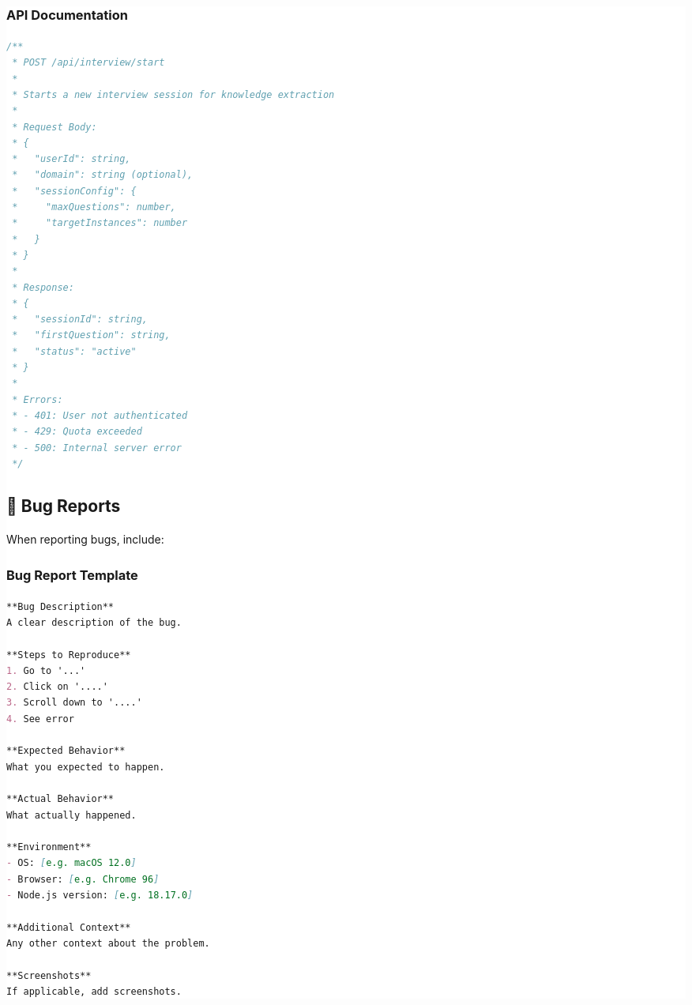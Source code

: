 ### API Documentation

```typescript
/**
 * POST /api/interview/start
 * 
 * Starts a new interview session for knowledge extraction
 * 
 * Request Body:
 * {
 *   "userId": string,
 *   "domain": string (optional),
 *   "sessionConfig": {
 *     "maxQuestions": number,
 *     "targetInstances": number
 *   }
 * }
 * 
 * Response:
 * {
 *   "sessionId": string,
 *   "firstQuestion": string,
 *   "status": "active"
 * }
 * 
 * Errors:
 * - 401: User not authenticated
 * - 429: Quota exceeded
 * - 500: Internal server error
 */
```

## 🐛 Bug Reports

When reporting bugs, include:

### Bug Report Template

```markdown
**Bug Description**
A clear description of the bug.

**Steps to Reproduce**
1. Go to '...'
2. Click on '....'
3. Scroll down to '....'
4. See error

**Expected Behavior**
What you expected to happen.

**Actual Behavior**
What actually happened.

**Environment**
- OS: [e.g. macOS 12.0]
- Browser: [e.g. Chrome 96]
- Node.js version: [e.g. 18.17.0]

**Additional Context**
Any other context about the problem.

**Screenshots**
If applicable, add screenshots.
```